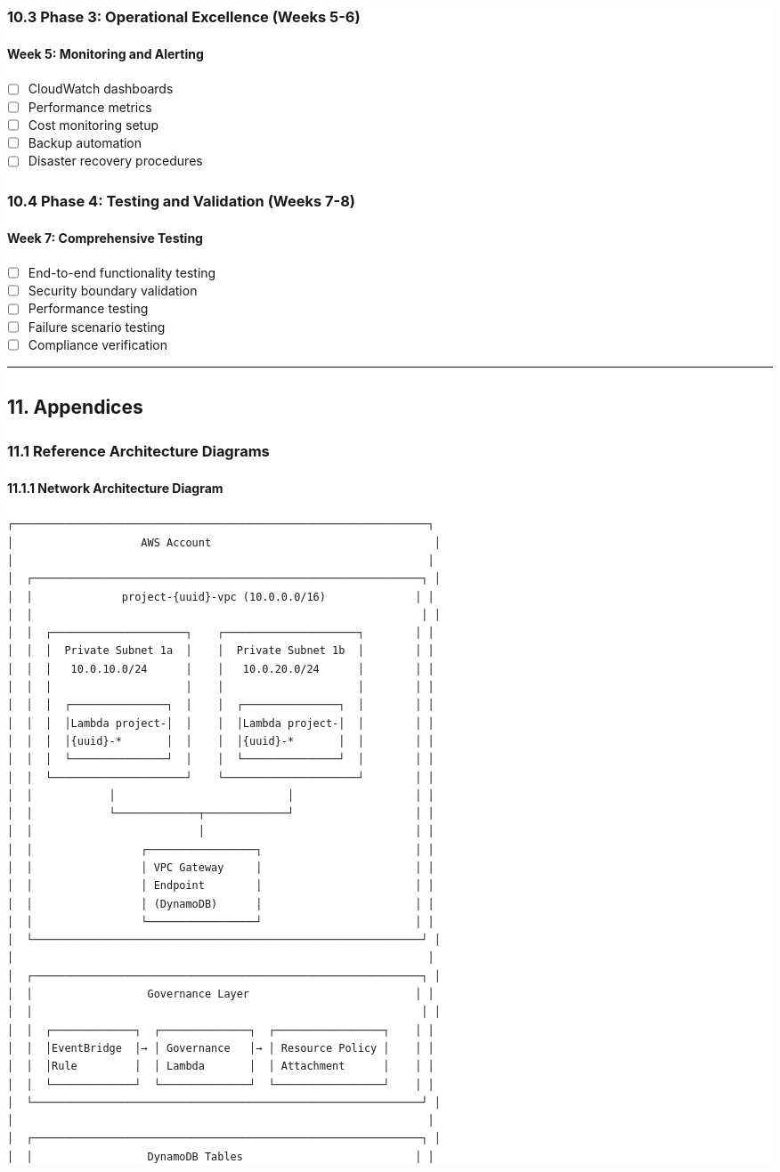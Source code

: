 ### 10.3 Phase 3: Operational Excellence (Weeks 5-6)

#### Week 5: Monitoring and Alerting
- [ ] CloudWatch dashboards
- [ ] Performance metrics
- [ ] Cost monitoring setup
- [ ] Backup automation
- [ ] Disaster recovery procedures

### 10.4 Phase 4: Testing and Validation (Weeks 7-8)

#### Week 7: Comprehensive Testing
- [ ] End-to-end functionality testing
- [ ] Security boundary validation
- [ ] Performance testing
- [ ] Failure scenario testing
- [ ] Compliance verification

---

## 11. Appendices

### 11.1 Reference Architecture Diagrams

#### 11.1.1 Network Architecture Diagram
```
┌─────────────────────────────────────────────────────────────────┐
│                    AWS Account                                   │
│                                                                 │
│  ┌─────────────────────────────────────────────────────────────┐ │
│  │              project-{uuid}-vpc (10.0.0.0/16)              │ │
│  │                                                             │ │
│  │  ┌─────────────────────┐    ┌─────────────────────┐        │ │
│  │  │  Private Subnet 1a  │    │  Private Subnet 1b  │        │ │
│  │  │   10.0.10.0/24      │    │   10.0.20.0/24      │        │ │
│  │  │                     │    │                     │        │ │
│  │  │  ┌───────────────┐  │    │  ┌───────────────┐  │        │ │
│  │  │  │Lambda project-│  │    │  │Lambda project-│  │        │ │
│  │  │  │{uuid}-*       │  │    │  │{uuid}-*       │  │        │ │
│  │  │  └───────────────┘  │    │  └───────────────┘  │        │ │
│  │  └─────────────────────┘    └─────────────────────┘        │ │
│  │            │                           │                   │ │
│  │            └─────────────┬─────────────┘                   │ │
│  │                          │                                 │ │
│  │                 ┌─────────────────┐                        │ │
│  │                 │ VPC Gateway     │                        │ │
│  │                 │ Endpoint        │                        │ │
│  │                 │ (DynamoDB)      │                        │ │
│  │                 └─────────────────┘                        │ │
│  └─────────────────────────────────────────────────────────────┘ │
│                                                                 │
│  ┌─────────────────────────────────────────────────────────────┐ │
│  │                  Governance Layer                          │ │
│  │                                                             │ │
│  │  ┌─────────────┐  ┌──────────────┐  ┌─────────────────┐    │ │
│  │  │EventBridge  │→ │ Governance   │→ │ Resource Policy │    │ │
│  │  │Rule         │  │ Lambda       │  │ Attachment      │    │ │
│  │  └─────────────┘  └──────────────┘  └─────────────────┘    │ │
│  └─────────────────────────────────────────────────────────────┘ │
│                                                                 │
│  ┌─────────────────────────────────────────────────────────────┐ │
│  │                  DynamoDB Tables                           │ │
```